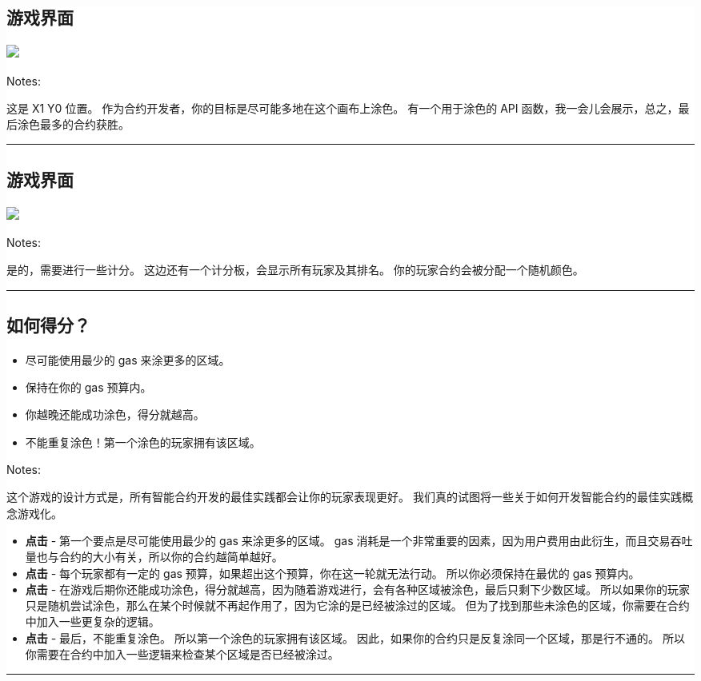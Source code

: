 ## 游戏界面

<img rounded src="./img/splash-9.png" />

Notes:

这是 X1 Y0 位置。
作为合约开发者，你的目标是尽可能多地在这个画布上涂色。
有一个用于涂色的 API 函数，我一会儿会展示，总之，最后涂色最多的合约获胜。

---

## 游戏界面

<img rounded src="./img/splash-10.png" />

Notes:

是的，需要进行一些计分。
这边还有一个计分板，会显示所有玩家及其排名。
你的玩家合约会被分配一个随机颜色。

---

## 如何得分？

- 尽可能使用最少的 gas 来涂更多的区域。



- 保持在你的 gas 预算内。



- 你越晚还能成功涂色，得分就越高。



- 不能重复涂色！第一个涂色的玩家拥有该区域。



Notes:

这个游戏的设计方式是，所有智能合约开发的最佳实践都会让你的玩家表现更好。
我们真的试图将一些关于如何开发智能合约的最佳实践概念游戏化。

- **点击** - 第一个要点是尽可能使用最少的 gas 来涂更多的区域。
  gas 消耗是一个非常重要的因素，因为用户费用由此衍生，而且交易吞吐量也与合约的大小有关，所以你的合约越简单越好。
- **点击** - 每个玩家都有一定的 gas 预算，如果超出这个预算，你在这一轮就无法行动。
  所以你必须保持在最优的 gas 预算内。
- **点击** - 在游戏后期你还能成功涂色，得分就越高，因为随着游戏进行，会有各种区域被涂色，最后只剩下少数区域。
  所以如果你的玩家只是随机尝试涂色，那么在某个时候就不再起作用了，因为它涂的是已经被涂过的区域。
  但为了找到那些未涂色的区域，你需要在合约中加入一些更复杂的逻辑。
- **点击** - 最后，不能重复涂色。
  所以第一个涂色的玩家拥有该区域。
  因此，如果你的合约只是反复涂同一个区域，那是行不通的。
  所以你需要在合约中加入一些逻辑来检查某个区域是否已经被涂过。

---